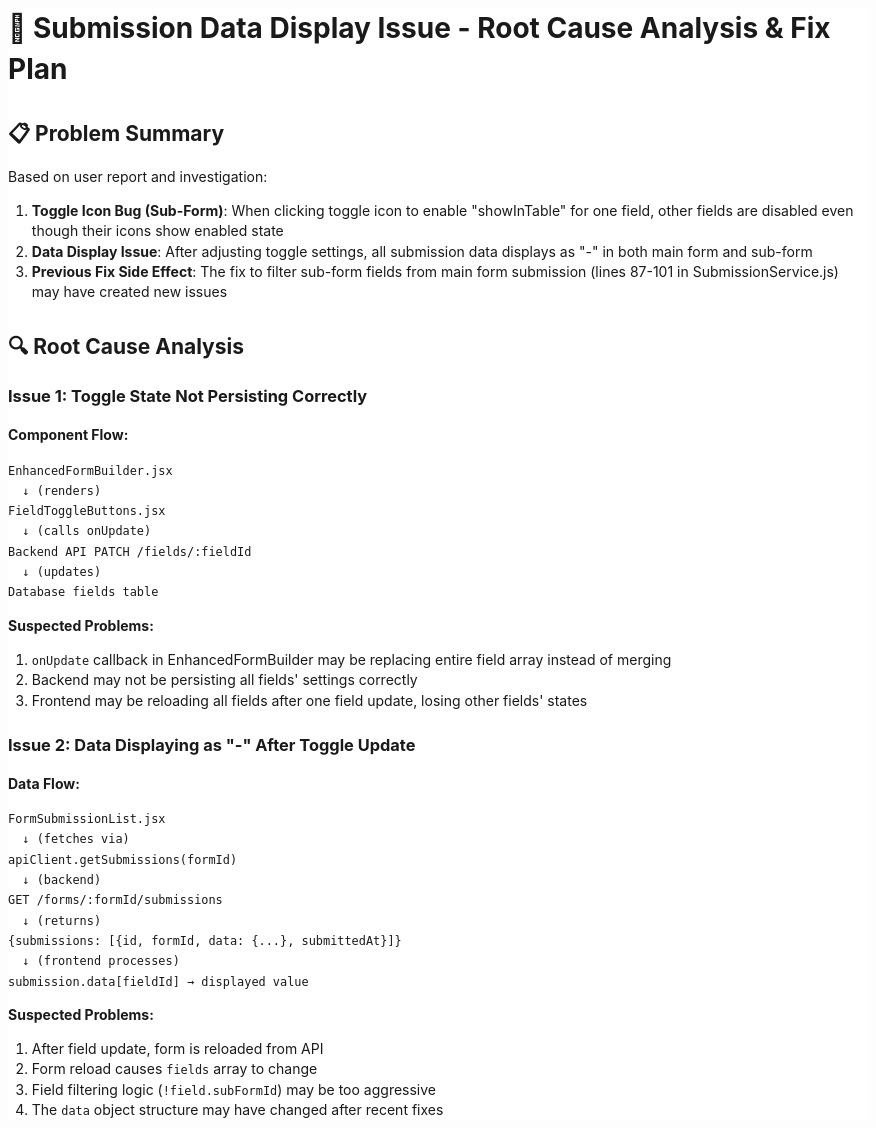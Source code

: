 # 🔧 Submission Data Display Issue - Root Cause Analysis & Fix Plan

## 📋 Problem Summary

Based on user report and investigation:

1. **Toggle Icon Bug (Sub-Form)**: When clicking toggle icon to enable "showInTable" for one field, other fields are disabled even though their icons show enabled state
2. **Data Display Issue**: After adjusting toggle settings, all submission data displays as "-" in both main form and sub-form
3. **Previous Fix Side Effect**: The fix to filter sub-form fields from main form submission (lines 87-101 in SubmissionService.js) may have created new issues

## 🔍 Root Cause Analysis

### Issue 1: Toggle State Not Persisting Correctly

**Component Flow:**
```
EnhancedFormBuilder.jsx
  ↓ (renders)
FieldToggleButtons.jsx
  ↓ (calls onUpdate)
Backend API PATCH /fields/:fieldId
  ↓ (updates)
Database fields table
```

**Suspected Problems:**
1. `onUpdate` callback in EnhancedFormBuilder may be replacing entire field array instead of merging
2. Backend may not be persisting all fields' settings correctly
3. Frontend may be reloading all fields after one field update, losing other fields' states

### Issue 2: Data Displaying as "-" After Toggle Update

**Data Flow:**
```
FormSubmissionList.jsx
  ↓ (fetches via)
apiClient.getSubmissions(formId)
  ↓ (backend)
GET /forms/:formId/submissions
  ↓ (returns)
{submissions: [{id, formId, data: {...}, submittedAt}]}
  ↓ (frontend processes)
submission.data[fieldId] → displayed value
```

**Suspected Problems:**
1. After field update, form is reloaded from API
2. Form reload causes `fields` array to change
3. Field filtering logic (`!field.subFormId`) may be too aggressive
4. The `data` object structure may have changed after recent fixes
